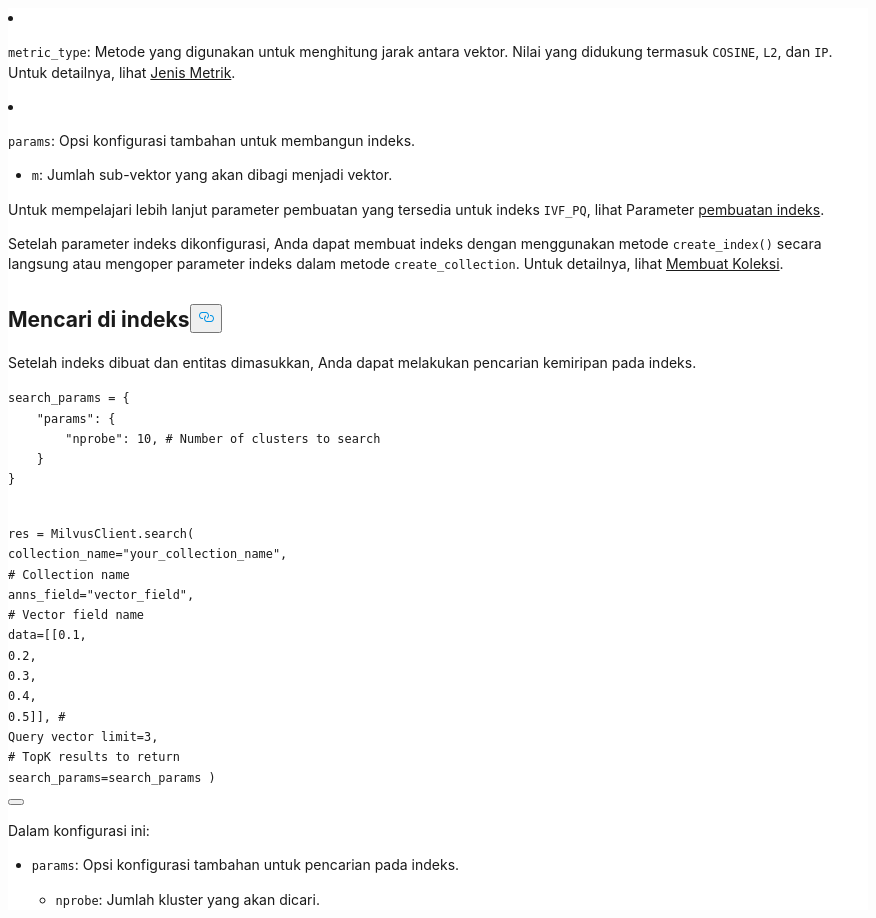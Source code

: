 <li><p><code translate="no">metric_type</code>: Metode yang digunakan untuk menghitung jarak antara vektor. Nilai yang didukung termasuk <code translate="no">COSINE</code>, <code translate="no">L2</code>, dan <code translate="no">IP</code>. Untuk detailnya, lihat <a href="/docs/id/metric.md">Jenis Metrik</a>.</p></li>
<li><p><code translate="no">params</code>: Opsi konfigurasi tambahan untuk membangun indeks.</p>
<ul>
<li><code translate="no">m</code>: Jumlah sub-vektor yang akan dibagi menjadi vektor.</li>
</ul>
<p>Untuk mempelajari lebih lanjut parameter pembuatan yang tersedia untuk indeks <code translate="no">IVF_PQ</code>, lihat Parameter <a href="/docs/id/ivf-pq.md#Index-building-params">pembuatan indeks</a>.</p></li>
</ul>
<p>Setelah parameter indeks dikonfigurasi, Anda dapat membuat indeks dengan menggunakan metode <code translate="no">create_index()</code> secara langsung atau mengoper parameter indeks dalam metode <code translate="no">create_collection</code>. Untuk detailnya, lihat <a href="/docs/id/create-collection.md">Membuat Koleksi</a>.</p>
<h2 id="Search-on-index" class="common-anchor-header">Mencari di indeks<button data-href="#Search-on-index" class="anchor-icon" translate="no">
      <svg translate="no"
        aria-hidden="true"
        focusable="false"
        height="20"
        version="1.1"
        viewBox="0 0 16 16"
        width="16"
      >
        <path
          fill="#0092E4"
          fill-rule="evenodd"
          d="M4 9h1v1H4c-1.5 0-3-1.69-3-3.5S2.55 3 4 3h4c1.45 0 3 1.69 3 3.5 0 1.41-.91 2.72-2 3.25V8.59c.58-.45 1-1.27 1-2.09C10 5.22 8.98 4 8 4H4c-.98 0-2 1.22-2 2.5S3 9 4 9zm9-3h-1v1h1c1 0 2 1.22 2 2.5S13.98 12 13 12H9c-.98 0-2-1.22-2-2.5 0-.83.42-1.64 1-2.09V6.25c-1.09.53-2 1.84-2 3.25C6 11.31 7.55 13 9 13h4c1.45 0 3-1.69 3-3.5S14.5 6 13 6z"
        ></path>
      </svg>
    </button></h2><p>Setelah indeks dibuat dan entitas dimasukkan, Anda dapat melakukan pencarian kemiripan pada indeks.</p>
<pre><code translate="no" class="language-python">search_params = {
    <span class="hljs-string">&quot;params&quot;</span>: {
        <span class="hljs-string">&quot;nprobe&quot;</span>: <span class="hljs-number">10</span>, <span class="hljs-comment"># Number of clusters to search</span>
    }
}

res = MilvusClient.search(
    collection_name=<span class="hljs-string">&quot;your_collection_name&quot;</span>, <span class="hljs-comment"># Collection name</span>
    anns_field=<span class="hljs-string">&quot;vector_field&quot;</span>, <span class="hljs-comment"># Vector field name</span>
    data=[[<span class="hljs-number">0.1</span>, <span class="hljs-number">0.2</span>, <span class="hljs-number">0.3</span>, <span class="hljs-number">0.4</span>, <span class="hljs-number">0.5</span>]],  <span class="hljs-comment"># Query vector</span>
    limit=<span class="hljs-number">3</span>,  <span class="hljs-comment"># TopK results to return</span>
    search_params=search_params
)
<button class="copy-code-btn"></button></code></pre>
<p>Dalam konfigurasi ini:</p>
<ul>
<li><p><code translate="no">params</code>: Opsi konfigurasi tambahan untuk pencarian pada indeks.</p>
<ul>
<li><code translate="no">nprobe</code>: Jumlah kluster yang akan dicari.</li>
</ul>